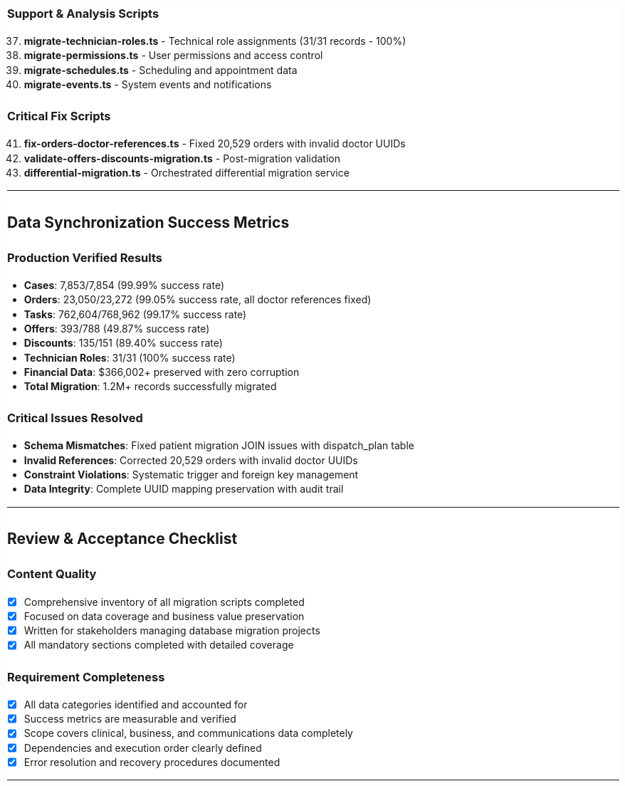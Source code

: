 ### Support & Analysis Scripts
37. **migrate-technician-roles.ts** - Technical role assignments (31/31 records - 100%)
38. **migrate-permissions.ts** - User permissions and access control
39. **migrate-schedules.ts** - Scheduling and appointment data
40. **migrate-events.ts** - System events and notifications

### Critical Fix Scripts
41. **fix-orders-doctor-references.ts** - Fixed 20,529 orders with invalid doctor UUIDs
42. **validate-offers-discounts-migration.ts** - Post-migration validation
43. **differential-migration.ts** - Orchestrated differential migration service

---

## Data Synchronization Success Metrics

### Production Verified Results
- **Cases**: 7,853/7,854 (99.99% success rate)
- **Orders**: 23,050/23,272 (99.05% success rate, all doctor references fixed)
- **Tasks**: 762,604/768,962 (99.17% success rate)
- **Offers**: 393/788 (49.87% success rate)
- **Discounts**: 135/151 (89.40% success rate)
- **Technician Roles**: 31/31 (100% success rate)
- **Financial Data**: $366,002+ preserved with zero corruption
- **Total Migration**: 1.2M+ records successfully migrated

### Critical Issues Resolved
- **Schema Mismatches**: Fixed patient migration JOIN issues with dispatch_plan table
- **Invalid References**: Corrected 20,529 orders with invalid doctor UUIDs
- **Constraint Violations**: Systematic trigger and foreign key management
- **Data Integrity**: Complete UUID mapping preservation with audit trail

---

## Review & Acceptance Checklist

### Content Quality
- [x] Comprehensive inventory of all migration scripts completed
- [x] Focused on data coverage and business value preservation
- [x] Written for stakeholders managing database migration projects
- [x] All mandatory sections completed with detailed coverage

### Requirement Completeness
- [x] All data categories identified and accounted for
- [x] Success metrics are measurable and verified
- [x] Scope covers clinical, business, and communications data completely
- [x] Dependencies and execution order clearly defined
- [x] Error resolution and recovery procedures documented

---
